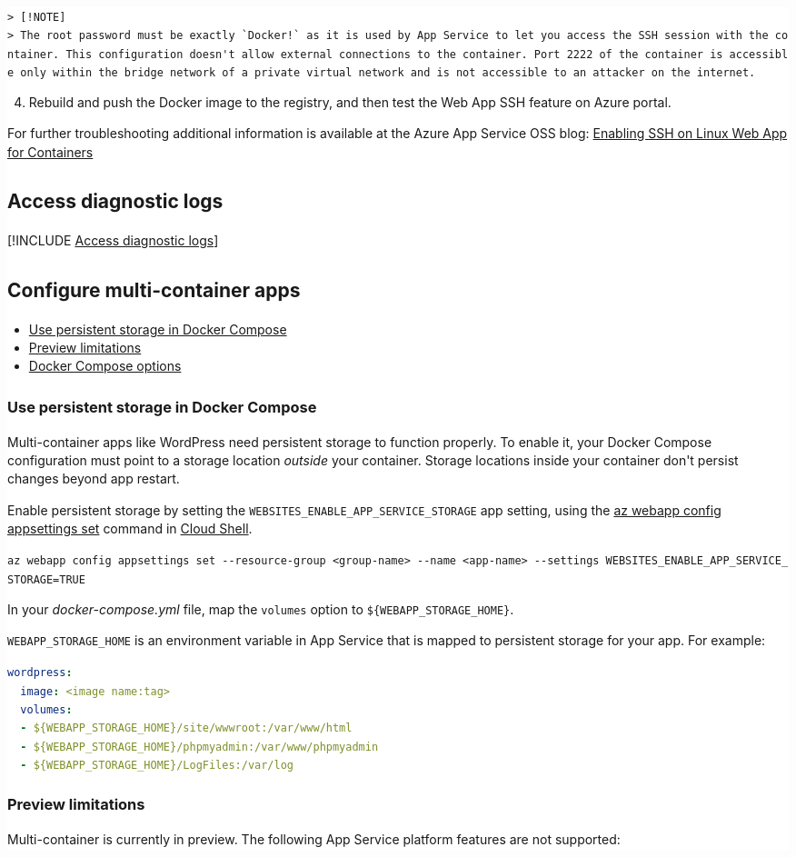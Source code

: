     > [!NOTE] 
    > The root password must be exactly `Docker!` as it is used by App Service to let you access the SSH session with the container. This configuration doesn't allow external connections to the container. Port 2222 of the container is accessible only within the bridge network of a private virtual network and is not accessible to an attacker on the internet.

4. Rebuild and push the Docker image to the registry, and then test the Web App SSH feature on Azure portal.

For further troubleshooting additional information is available at the Azure App Service OSS blog: [Enabling SSH on Linux Web App for Containers](https://azureossd.github.io/2022/04/27/2022-Enabling-SSH-on-Linux-Web-App-for-Containers/index.html#troubleshooting)

## Access diagnostic logs

[!INCLUDE [Access diagnostic logs](../../includes/app-service-web-logs-access-linux-no-h.md)]

## Configure multi-container apps

- [Use persistent storage in Docker Compose](#use-persistent-storage-in-docker-compose)
- [Preview limitations](#preview-limitations)
- [Docker Compose options](#docker-compose-options)

### Use persistent storage in Docker Compose

Multi-container apps like WordPress need persistent storage to function properly. To enable it, your Docker Compose configuration must point to a storage location *outside* your container. Storage locations inside your container don't persist changes beyond app restart.

Enable persistent storage by setting the `WEBSITES_ENABLE_APP_SERVICE_STORAGE` app setting, using the [az webapp config appsettings set](/cli/azure/webapp/config/appsettings#az-webapp-config-appsettings-set) command in [Cloud Shell](https://shell.azure.com).

```azurecli-interactive
az webapp config appsettings set --resource-group <group-name> --name <app-name> --settings WEBSITES_ENABLE_APP_SERVICE_STORAGE=TRUE
```

In your *docker-compose.yml* file, map the `volumes` option to `${WEBAPP_STORAGE_HOME}`. 

`WEBAPP_STORAGE_HOME` is an environment variable in App Service that is mapped to persistent storage for your app. For example:

```yaml
wordpress:
  image: <image name:tag>
  volumes:
  - ${WEBAPP_STORAGE_HOME}/site/wwwroot:/var/www/html
  - ${WEBAPP_STORAGE_HOME}/phpmyadmin:/var/www/phpmyadmin
  - ${WEBAPP_STORAGE_HOME}/LogFiles:/var/log
```

### Preview limitations

Multi-container is currently in preview. The following App Service platform features are not supported:
